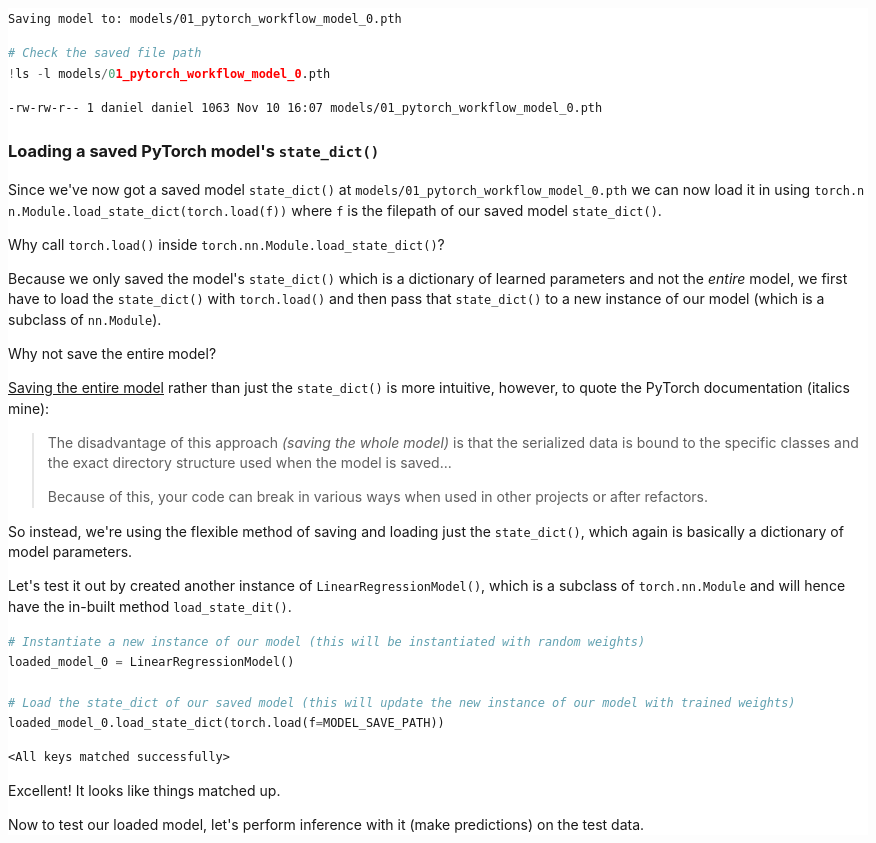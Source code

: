     Saving model to: models/01_pytorch_workflow_model_0.pth



```python
# Check the saved file path
!ls -l models/01_pytorch_workflow_model_0.pth
```

    -rw-rw-r-- 1 daniel daniel 1063 Nov 10 16:07 models/01_pytorch_workflow_model_0.pth


### Loading a saved PyTorch model's `state_dict()`

Since we've now got a saved model `state_dict()` at `models/01_pytorch_workflow_model_0.pth` we can now load it in using `torch.nn.Module.load_state_dict(torch.load(f))` where `f` is the filepath of our saved model `state_dict()`.

Why call `torch.load()` inside `torch.nn.Module.load_state_dict()`? 

Because we only saved the model's `state_dict()` which is a dictionary of learned parameters and not the *entire* model, we first have to load the `state_dict()` with `torch.load()` and then pass that `state_dict()` to a new instance of our model (which is a subclass of `nn.Module`).

Why not save the entire model?

[Saving the entire model](https://pytorch.org/tutorials/beginner/saving_loading_models.html#save-load-entire-model) rather than just the `state_dict()` is more intuitive, however, to quote the PyTorch documentation (italics mine):

> The disadvantage of this approach *(saving the whole model)* is that the serialized data is bound to the specific classes and the exact directory structure used when the model is saved...
>
> Because of this, your code can break in various ways when used in other projects or after refactors.

So instead, we're using the flexible method of saving and loading just the `state_dict()`, which again is basically a dictionary of model parameters.

Let's test it out by created another instance of `LinearRegressionModel()`, which is a subclass of `torch.nn.Module` and will hence have the in-built method `load_state_dit()`.


```python
# Instantiate a new instance of our model (this will be instantiated with random weights)
loaded_model_0 = LinearRegressionModel()

# Load the state_dict of our saved model (this will update the new instance of our model with trained weights)
loaded_model_0.load_state_dict(torch.load(f=MODEL_SAVE_PATH))
```




    <All keys matched successfully>



Excellent! It looks like things matched up.

Now to test our loaded model, let's perform inference with it (make predictions) on the test data.
